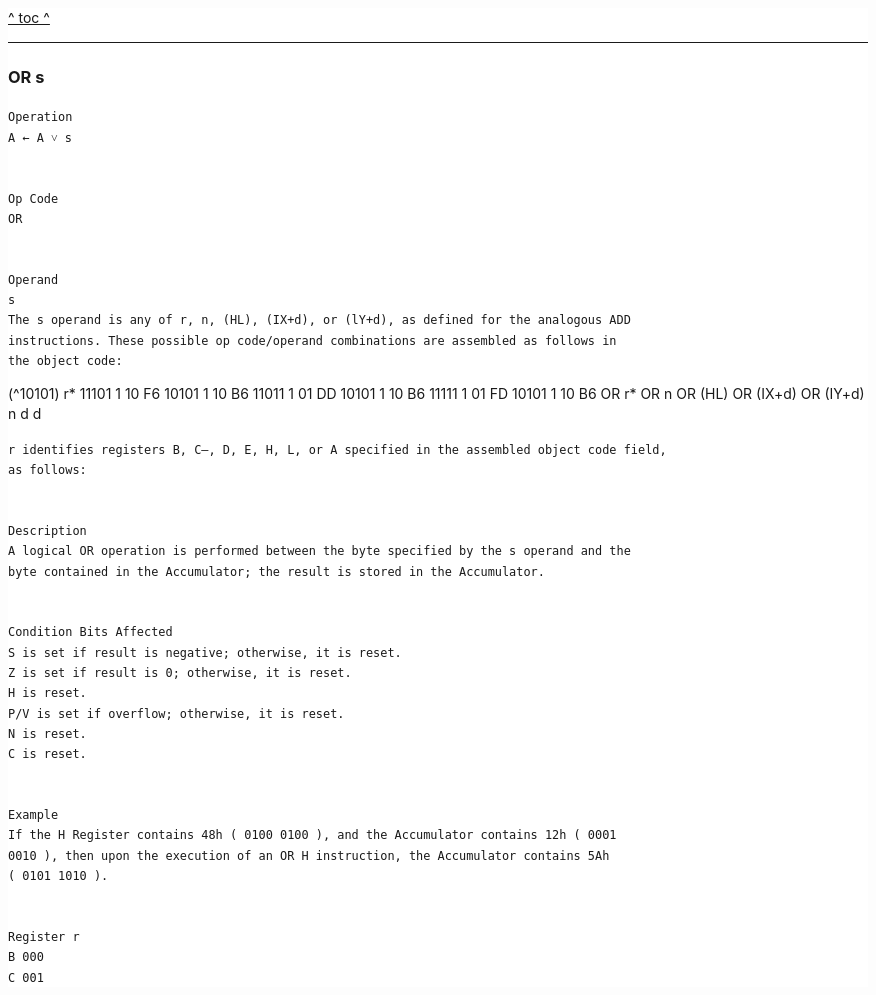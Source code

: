 
[^ toc ^](#table-of-contents)

---

### OR s
```
Operation
A ← A ˅ s


Op Code
OR


Operand
s
The s operand is any of r, n, (HL), (IX+d), or (lY+d), as defined for the analogous ADD
instructions. These possible op code/operand combinations are assembled as follows in
the object code:
```
(^10101) r*
11101 1 10 F6
10101 1 10 B6
11011 1 01 DD
10101 1 10 B6
11111 1 01 FD
10101 1 10 B6
OR r*
OR n
OR (HL)
OR (IX+d)
OR (IY+d)
n
d
d

```
r identifies registers B, C–, D, E, H, L, or A specified in the assembled object code field,
as follows:


Description
A logical OR operation is performed between the byte specified by the s operand and the
byte contained in the Accumulator; the result is stored in the Accumulator.


Condition Bits Affected
S is set if result is negative; otherwise, it is reset.
Z is set if result is 0; otherwise, it is reset.
H is reset.
P/V is set if overflow; otherwise, it is reset.
N is reset.
C is reset.


Example
If the H Register contains 48h ( 0100 0100 ), and the Accumulator contains 12h ( 0001
0010 ), then upon the execution of an OR H instruction, the Accumulator contains 5Ah
( 0101 1010 ).


Register r
B 000
C 001
```